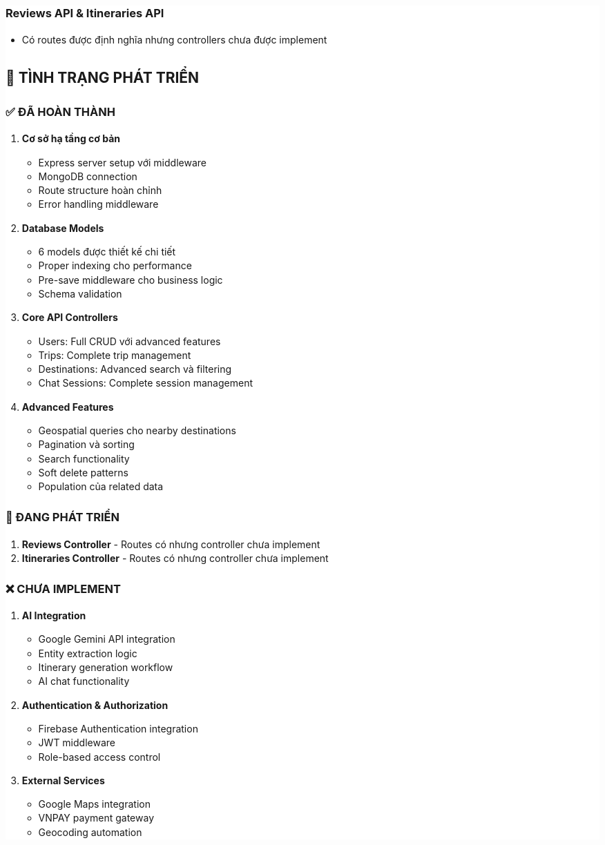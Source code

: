 ### Reviews API & Itineraries API
- Có routes được định nghĩa nhưng controllers chưa được implement

## 🚀 TÌNH TRẠNG PHÁT TRIỂN

### ✅ ĐÃ HOÀN THÀNH
1. **Cơ sở hạ tầng cơ bản**
   - Express server setup với middleware
   - MongoDB connection
   - Route structure hoàn chỉnh
   - Error handling middleware

2. **Database Models**
   - 6 models được thiết kế chi tiết
   - Proper indexing cho performance
   - Pre-save middleware cho business logic
   - Schema validation

3. **Core API Controllers**
   - Users: Full CRUD với advanced features
   - Trips: Complete trip management
   - Destinations: Advanced search và filtering
   - Chat Sessions: Complete session management

4. **Advanced Features**
   - Geospatial queries cho nearby destinations
   - Pagination và sorting
   - Search functionality
   - Soft delete patterns
   - Population của related data

### 🔄 ĐANG PHÁT TRIỂN
1. **Reviews Controller** - Routes có nhưng controller chưa implement
2. **Itineraries Controller** - Routes có nhưng controller chưa implement

### ❌ CHƯA IMPLEMENT
1. **AI Integration**
   - Google Gemini API integration
   - Entity extraction logic
   - Itinerary generation workflow
   - AI chat functionality

2. **Authentication & Authorization**
   - Firebase Authentication integration
   - JWT middleware
   - Role-based access control

3. **External Services**
   - Google Maps integration
   - VNPAY payment gateway
   - Geocoding automation
